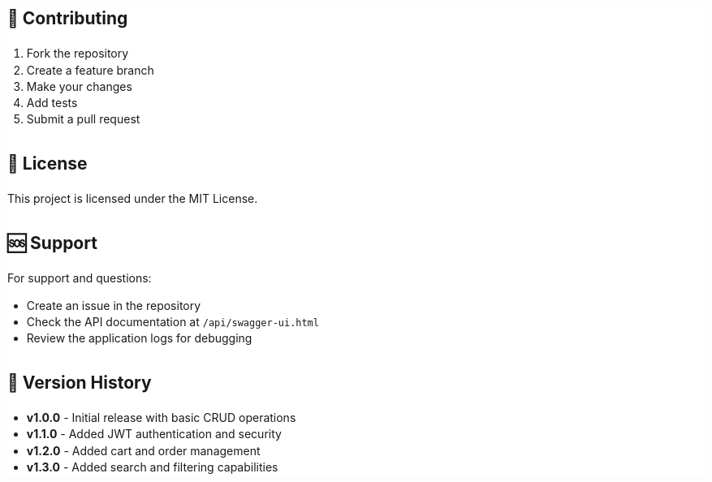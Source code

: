 ## 🤝 Contributing

1. Fork the repository
2. Create a feature branch
3. Make your changes
4. Add tests
5. Submit a pull request

## 📄 License

This project is licensed under the MIT License.

## 🆘 Support

For support and questions:
- Create an issue in the repository
- Check the API documentation at `/api/swagger-ui.html`
- Review the application logs for debugging

## 🔄 Version History

- **v1.0.0** - Initial release with basic CRUD operations
- **v1.1.0** - Added JWT authentication and security
- **v1.2.0** - Added cart and order management
- **v1.3.0** - Added search and filtering capabilities
